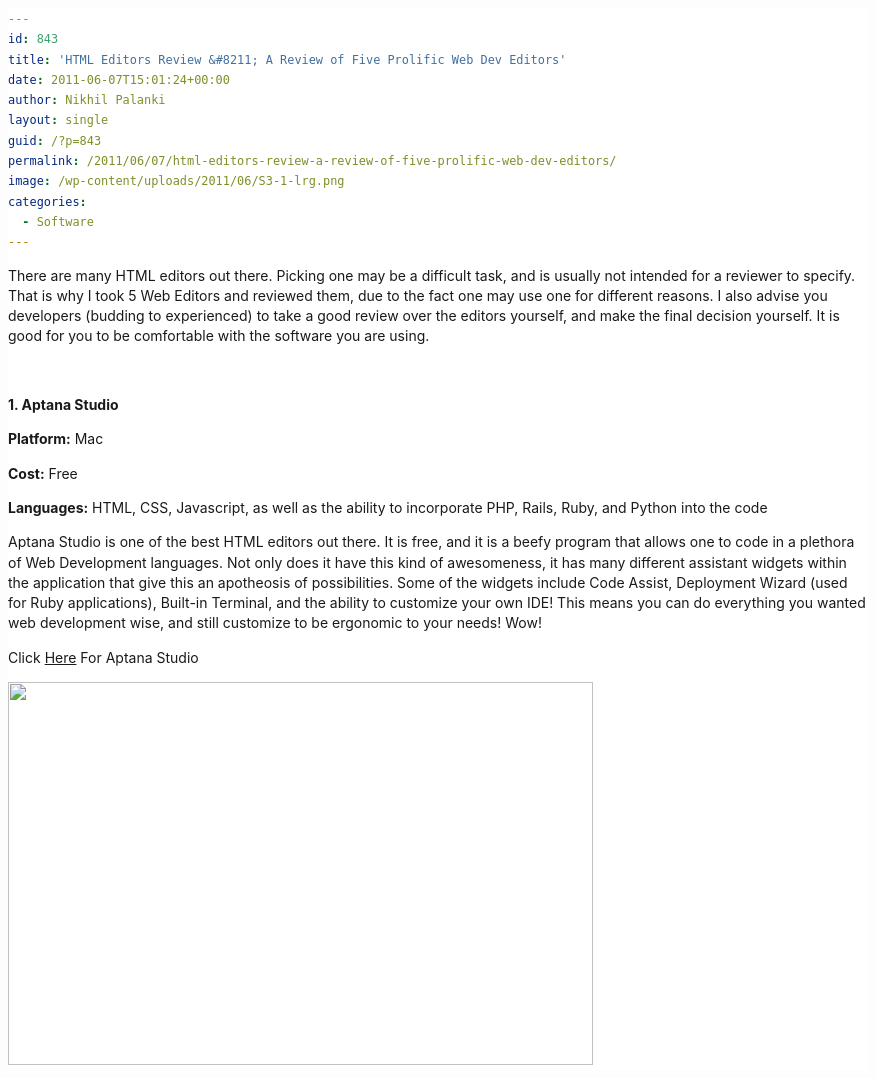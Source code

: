 ```yaml
---
id: 843
title: 'HTML Editors Review &#8211; A Review of Five Prolific Web Dev Editors'
date: 2011-06-07T15:01:24+00:00
author: Nikhil Palanki
layout: single
guid: /?p=843
permalink: /2011/06/07/html-editors-review-a-review-of-five-prolific-web-dev-editors/
image: /wp-content/uploads/2011/06/S3-1-lrg.png
categories:
  - Software
---
```

There are many HTML editors out there. Picking one may be a difficult task, and is usually not intended for a reviewer to specify. That is why I took 5 Web Editors and reviewed them, due to the fact one may use one for different reasons. I also advise you developers (budding to experienced) to take a good review over the editors yourself, and make the final decision yourself. It is good for you to be comfortable with the software you are using.

&nbsp;

**1. Aptana Studio**

**Platform:** Mac

**Cost:** Free

**Languages:** HTML, CSS, Javascript, as well as the ability to incorporate PHP, Rails, Ruby, and Python into the code

Aptana Studio is one of the best HTML editors out there. It is free, and it is a beefy program that allows one to code in a plethora of Web Development languages. Not only does it have this kind of awesomeness, it has many different assistant widgets within the application that give this an apotheosis of possibilities. Some of the widgets include Code Assist, Deployment Wizard (used for Ruby applications), Built-in Terminal, and the ability to customize your own IDE! This means you can do everything you wanted web development wise, and still customize to be ergonomic to your needs! Wow!

Click [Here](http://www.aptana.com/) For Aptana Studio

<div id="attachment_845" style="max-width: 595px" class="wp-caption aligncenter">
  <a rel="attachment wp-att-845" href="/2011/06/07/html-editors-review-a-review-of-five-prolific-web-dev-editors/s3-1-lrg/"><img class="size-full wp-image-845" title="S3-1-lrg" src="/wp-content/uploads/2011/06/S3-1-lrg.png" alt="" width="585" height="383" srcset="/wp-content/uploads/2011/06/S3-1-lrg.png 585w, /wp-content/uploads/2011/06/S3-1-lrg-300x196.png 300w, /wp-content/uploads/2011/06/S3-1-lrg-180x117.png 180w, /wp-content/uploads/2011/06/S3-1-lrg-360x235.png 360w" sizes="(max-width: 585px) 100vw, 585px" /></a>
  